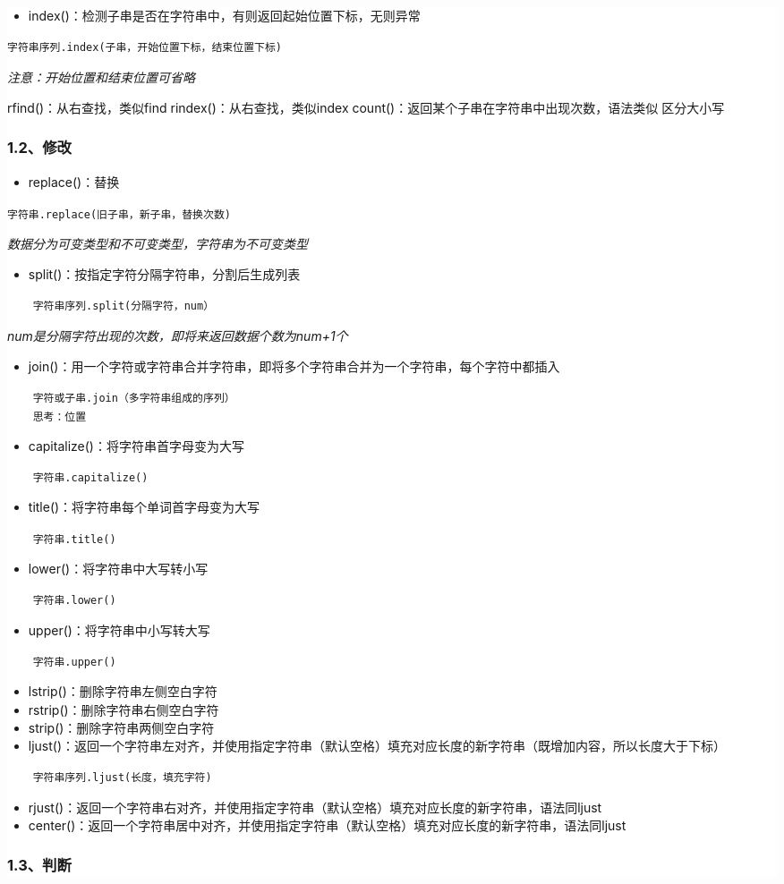 - index()：检测子串是否在字符串中，有则返回起始位置下标，无则异常
```
字符串序列.index(子串，开始位置下标，结束位置下标)
```
*注意：开始位置和结束位置可省略*

rfind()：从右查找，类似find
rindex()：从右查找，类似index
count()：返回某个子串在字符串中出现次数，语法类似
区分大小写

###  1.2、修改

- replace()：替换
```
字符串.replace(旧子串，新子串，替换次数)
```
*数据分为可变类型和不可变类型，字符串为不可变类型*

- split()：按指定字符分隔字符串，分割后生成列表
```
	字符串序列.split(分隔字符，num）
```
*num是分隔字符出现的次数，即将来返回数据个数为num+1个*

- join()：用一个字符或字符串合并字符串，即将多个字符串合并为一个字符串，每个字符中都插入
```
	字符或子串.join（多字符串组成的序列）
	思考：位置
```
- capitalize()：将字符串首字母变为大写
```
	字符串.capitalize()
```
- title()：将字符串每个单词首字母变为大写
```
	字符串.title()
```
- lower()：将字符串中大写转小写
```
	字符串.lower()
```
- upper()：将字符串中小写转大写
```
	字符串.upper()
```
- lstrip()：删除字符串左侧空白字符
- rstrip()：删除字符串右侧空白字符
- strip()：删除字符串两侧空白字符
- ljust()：返回一个字符串左对齐，并使用指定字符串（默认空格）填充对应长度的新字符串（既增加内容，所以长度大于下标）
```
	字符串序列.ljust(长度，填充字符)
```
- rjust()：返回一个字符串右对齐，并使用指定字符串（默认空格）填充对应长度的新字符串，语法同ljust
- center()：返回一个字符串居中对齐，并使用指定字符串（默认空格）填充对应长度的新字符串，语法同ljust

###  1.3、判断
